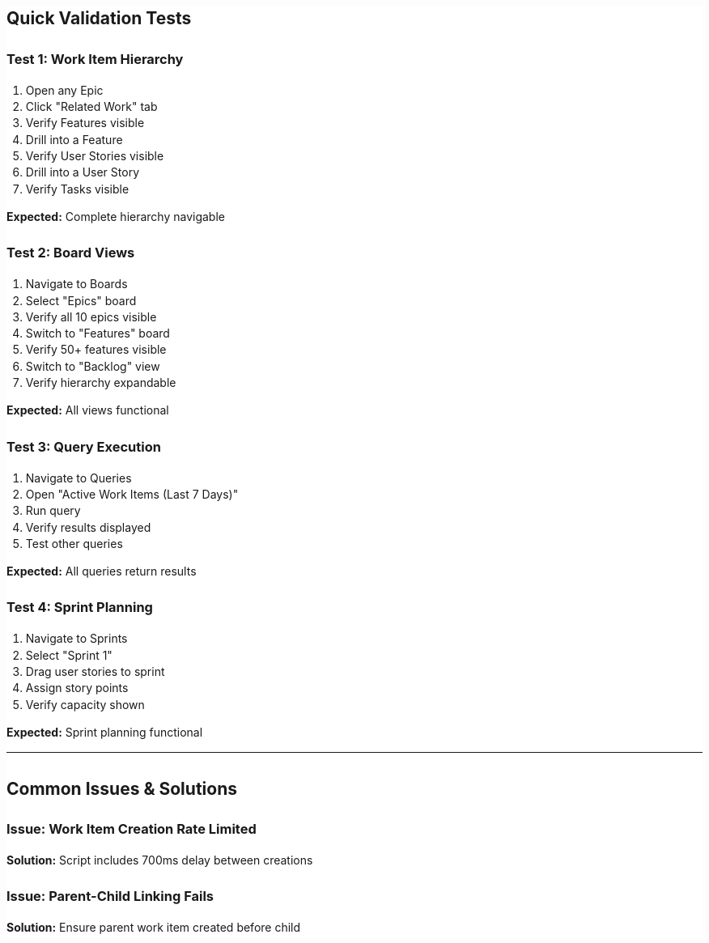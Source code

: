 
## Quick Validation Tests

### Test 1: Work Item Hierarchy
1. Open any Epic
2. Click "Related Work" tab
3. Verify Features visible
4. Drill into a Feature
5. Verify User Stories visible
6. Drill into a User Story
7. Verify Tasks visible

**Expected:** Complete hierarchy navigable

### Test 2: Board Views
1. Navigate to Boards
2. Select "Epics" board
3. Verify all 10 epics visible
4. Switch to "Features" board
5. Verify 50+ features visible
6. Switch to "Backlog" view
7. Verify hierarchy expandable

**Expected:** All views functional

### Test 3: Query Execution
1. Navigate to Queries
2. Open "Active Work Items (Last 7 Days)"
3. Run query
4. Verify results displayed
5. Test other queries

**Expected:** All queries return results

### Test 4: Sprint Planning
1. Navigate to Sprints
2. Select "Sprint 1"
3. Drag user stories to sprint
4. Assign story points
5. Verify capacity shown

**Expected:** Sprint planning functional

---

## Common Issues & Solutions

### Issue: Work Item Creation Rate Limited
**Solution:** Script includes 700ms delay between creations

### Issue: Parent-Child Linking Fails
**Solution:** Ensure parent work item created before child
